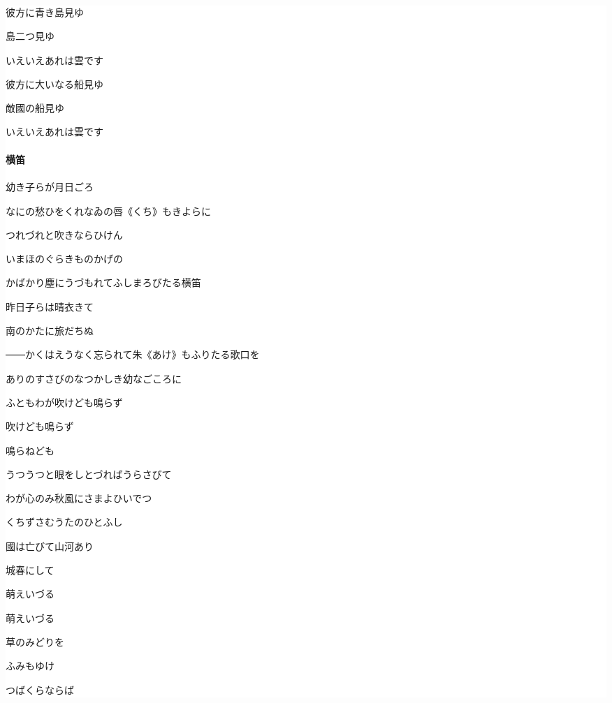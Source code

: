 

彼方に青き島見ゆ

島二つ見ゆ

いえいえあれは雲です

彼方に大いなる船見ゆ

敵國の船見ゆ

いえいえあれは雲です



#### 横笛






幼き子らが月日ごろ

なにの愁ひをくれなゐの唇《くち》もきよらに

つれづれと吹きならひけん

いまほのぐらきものかげの

かばかり塵にうづもれてふしまろびたる横笛

昨日子らは晴衣きて

南のかたに旅だちぬ

――かくはえうなく忘られて朱《あけ》もふりたる歌口を

ありのすさびのなつかしき幼なごころに

ふともわが吹けども鳴らず

吹けども鳴らず

鳴らねども

うつうつと眼をしとづればうらさびて

わが心のみ秋風にさまよひいでつ

くちずさむうたのひとふし




國は亡びて山河あり

城春にして

萌えいづる

萌えいづる

草のみどりを

ふみもゆけ

つばくらならば
